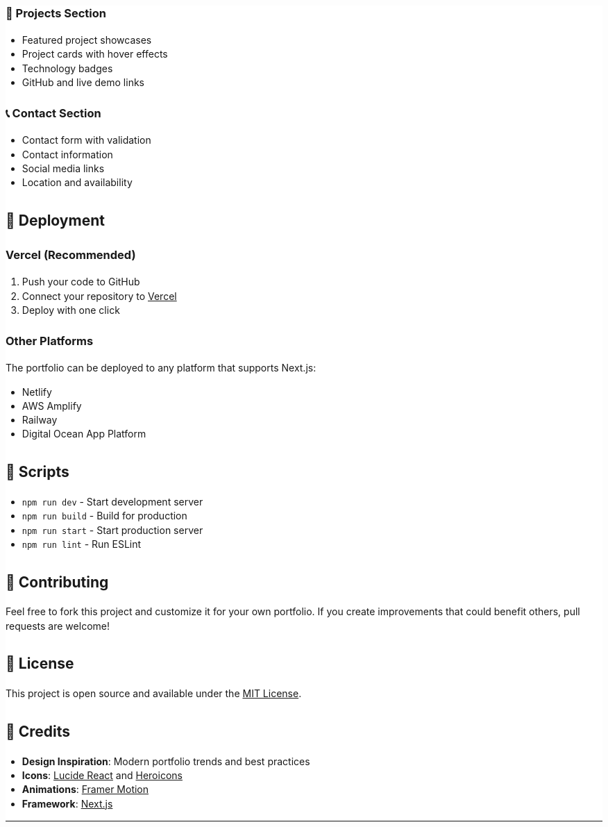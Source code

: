 ### 🚀 Projects Section

- Featured project showcases
- Project cards with hover effects
- Technology badges
- GitHub and live demo links

### 📞 Contact Section

- Contact form with validation
- Contact information
- Social media links
- Location and availability

## 🚀 Deployment

### Vercel (Recommended)

1. Push your code to GitHub
2. Connect your repository to [Vercel](https://vercel.com)
3. Deploy with one click

### Other Platforms

The portfolio can be deployed to any platform that supports Next.js:

- Netlify
- AWS Amplify
- Railway
- Digital Ocean App Platform

## 📄 Scripts

- `npm run dev` - Start development server
- `npm run build` - Build for production
- `npm run start` - Start production server
- `npm run lint` - Run ESLint

## 🤝 Contributing

Feel free to fork this project and customize it for your own portfolio. If you create improvements that could benefit others, pull requests are welcome!

## 📄 License

This project is open source and available under the [MIT License](LICENSE).

## 🙏 Credits

- **Design Inspiration**: Modern portfolio trends and best practices
- **Icons**: [Lucide React](https://lucide.dev/) and [Heroicons](https://heroicons.com/)
- **Animations**: [Framer Motion](https://www.framer.com/motion/)
- **Framework**: [Next.js](https://nextjs.org/)

---